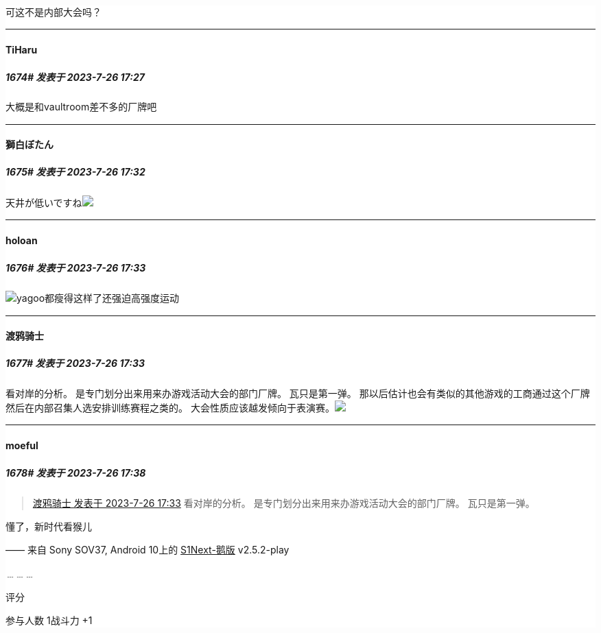 可这不是内部大会吗？

*****

####  TiHaru  
##### 1674#       发表于 2023-7-26 17:27

大概是和vaultroom差不多的厂牌吧

*****

####  獅白ぼたん  
##### 1675#       发表于 2023-7-26 17:32

天井が低いですね<img src="https://static.saraba1st.com/image/smiley/face2017/067.png" referrerpolicy="no-referrer">

*****

####  holoan  
##### 1676#       发表于 2023-7-26 17:33

<img src="https://static.saraba1st.com/image/smiley/face2017/067.png" referrerpolicy="no-referrer">yagoo都瘦得这样了还强迫高强度运动


*****

####  渡鸦骑士  
##### 1677#       发表于 2023-7-26 17:33

看对岸的分析。
是专门划分出来用来办游戏活动大会的部门厂牌。
瓦只是第一弹。
那以后估计也会有类似的其他游戏的工商通过这个厂牌然后在内部召集人选安排训练赛程之类的。
大会性质应该越发倾向于表演赛。<img src="https://static.saraba1st.com/image/smiley/face2017/009.gif" referrerpolicy="no-referrer">

*****

####  moeful  
##### 1678#       发表于 2023-7-26 17:38

<blockquote><a href="httphttps://bbs.saraba1st.com/2b/forum.php?mod=redirect&amp;goto=findpost&amp;pid=61796959&amp;ptid=2144166" target="_blank">渡鸦骑士 发表于 2023-7-26 17:33</a>
看对岸的分析。
是专门划分出来用来办游戏活动大会的部门厂牌。
瓦只是第一弹。</blockquote>
懂了，新时代看猴儿

—— 来自 Sony SOV37, Android 10上的 [S1Next-鹅版](https://github.com/ykrank/S1-Next/releases) v2.5.2-play

﹍﹍﹍

评分

 参与人数 1战斗力 +1
